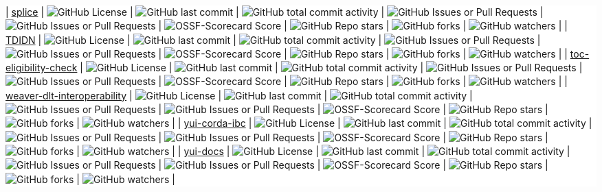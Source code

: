 | [splice](https://github.com/hyperledger-labs/splice) | ![GitHub License](https://img.shields.io/github/license/hyperledger-labs/splice) | ![GitHub last commit](https://img.shields.io/github/last-commit/hyperledger-labs/splice) | ![GitHub total commit activity](https://img.shields.io/github/commit-activity/t/hyperledger-labs/splice) | ![GitHub Issues or Pull Requests](https://img.shields.io/github/issues/hyperledger-labs/splice) | ![GitHub Issues or Pull Requests](https://img.shields.io/github/issues-pr/hyperledger-labs/splice) | ![OSSF-Scorecard Score](https://img.shields.io/ossf-scorecard/github.com/hyperledger-labs/splice) | ![GitHub Repo stars](https://img.shields.io/github/stars/hyperledger-labs/splice) | ![GitHub forks](https://img.shields.io/github/forks/hyperledger-labs/splice) | ![GitHub watchers](https://img.shields.io/github/watchers/hyperledger-labs/splice) |
| [TDIDN](https://github.com/hyperledger-labs/TDIDN) | ![GitHub License](https://img.shields.io/github/license/hyperledger-labs/TDIDN) | ![GitHub last commit](https://img.shields.io/github/last-commit/hyperledger-labs/TDIDN) | ![GitHub total commit activity](https://img.shields.io/github/commit-activity/t/hyperledger-labs/TDIDN) | ![GitHub Issues or Pull Requests](https://img.shields.io/github/issues/hyperledger-labs/TDIDN) | ![GitHub Issues or Pull Requests](https://img.shields.io/github/issues-pr/hyperledger-labs/TDIDN) | ![OSSF-Scorecard Score](https://img.shields.io/ossf-scorecard/github.com/hyperledger-labs/TDIDN) | ![GitHub Repo stars](https://img.shields.io/github/stars/hyperledger-labs/TDIDN) | ![GitHub forks](https://img.shields.io/github/forks/hyperledger-labs/TDIDN) | ![GitHub watchers](https://img.shields.io/github/watchers/hyperledger-labs/TDIDN) |
| [toc-eligibility-check](https://github.com/hyperledger-labs/toc-eligibility-check) | ![GitHub License](https://img.shields.io/github/license/hyperledger-labs/toc-eligibility-check) | ![GitHub last commit](https://img.shields.io/github/last-commit/hyperledger-labs/toc-eligibility-check) | ![GitHub total commit activity](https://img.shields.io/github/commit-activity/t/hyperledger-labs/toc-eligibility-check) | ![GitHub Issues or Pull Requests](https://img.shields.io/github/issues/hyperledger-labs/toc-eligibility-check) | ![GitHub Issues or Pull Requests](https://img.shields.io/github/issues-pr/hyperledger-labs/toc-eligibility-check) | ![OSSF-Scorecard Score](https://img.shields.io/ossf-scorecard/github.com/hyperledger-labs/toc-eligibility-check) | ![GitHub Repo stars](https://img.shields.io/github/stars/hyperledger-labs/toc-eligibility-check) | ![GitHub forks](https://img.shields.io/github/forks/hyperledger-labs/toc-eligibility-check) | ![GitHub watchers](https://img.shields.io/github/watchers/hyperledger-labs/toc-eligibility-check) |
| [weaver-dlt-interoperability](https://github.com/hyperledger-labs/weaver-dlt-interoperability) | ![GitHub License](https://img.shields.io/github/license/hyperledger-labs/weaver-dlt-interoperability) | ![GitHub last commit](https://img.shields.io/github/last-commit/hyperledger-labs/weaver-dlt-interoperability) | ![GitHub total commit activity](https://img.shields.io/github/commit-activity/t/hyperledger-labs/weaver-dlt-interoperability) | ![GitHub Issues or Pull Requests](https://img.shields.io/github/issues/hyperledger-labs/weaver-dlt-interoperability) | ![GitHub Issues or Pull Requests](https://img.shields.io/github/issues-pr/hyperledger-labs/weaver-dlt-interoperability) | ![OSSF-Scorecard Score](https://img.shields.io/ossf-scorecard/github.com/hyperledger-labs/weaver-dlt-interoperability) | ![GitHub Repo stars](https://img.shields.io/github/stars/hyperledger-labs/weaver-dlt-interoperability) | ![GitHub forks](https://img.shields.io/github/forks/hyperledger-labs/weaver-dlt-interoperability) | ![GitHub watchers](https://img.shields.io/github/watchers/hyperledger-labs/weaver-dlt-interoperability) |
| [yui-corda-ibc](https://github.com/hyperledger-labs/yui-corda-ibc) | ![GitHub License](https://img.shields.io/github/license/hyperledger-labs/yui-corda-ibc) | ![GitHub last commit](https://img.shields.io/github/last-commit/hyperledger-labs/yui-corda-ibc) | ![GitHub total commit activity](https://img.shields.io/github/commit-activity/t/hyperledger-labs/yui-corda-ibc) | ![GitHub Issues or Pull Requests](https://img.shields.io/github/issues/hyperledger-labs/yui-corda-ibc) | ![GitHub Issues or Pull Requests](https://img.shields.io/github/issues-pr/hyperledger-labs/yui-corda-ibc) | ![OSSF-Scorecard Score](https://img.shields.io/ossf-scorecard/github.com/hyperledger-labs/yui-corda-ibc) | ![GitHub Repo stars](https://img.shields.io/github/stars/hyperledger-labs/yui-corda-ibc) | ![GitHub forks](https://img.shields.io/github/forks/hyperledger-labs/yui-corda-ibc) | ![GitHub watchers](https://img.shields.io/github/watchers/hyperledger-labs/yui-corda-ibc) |
| [yui-docs](https://github.com/hyperledger-labs/yui-docs) | ![GitHub License](https://img.shields.io/github/license/hyperledger-labs/yui-docs) | ![GitHub last commit](https://img.shields.io/github/last-commit/hyperledger-labs/yui-docs) | ![GitHub total commit activity](https://img.shields.io/github/commit-activity/t/hyperledger-labs/yui-docs) | ![GitHub Issues or Pull Requests](https://img.shields.io/github/issues/hyperledger-labs/yui-docs) | ![GitHub Issues or Pull Requests](https://img.shields.io/github/issues-pr/hyperledger-labs/yui-docs) | ![OSSF-Scorecard Score](https://img.shields.io/ossf-scorecard/github.com/hyperledger-labs/yui-docs) | ![GitHub Repo stars](https://img.shields.io/github/stars/hyperledger-labs/yui-docs) | ![GitHub forks](https://img.shields.io/github/forks/hyperledger-labs/yui-docs) | ![GitHub watchers](https://img.shields.io/github/watchers/hyperledger-labs/yui-docs) |